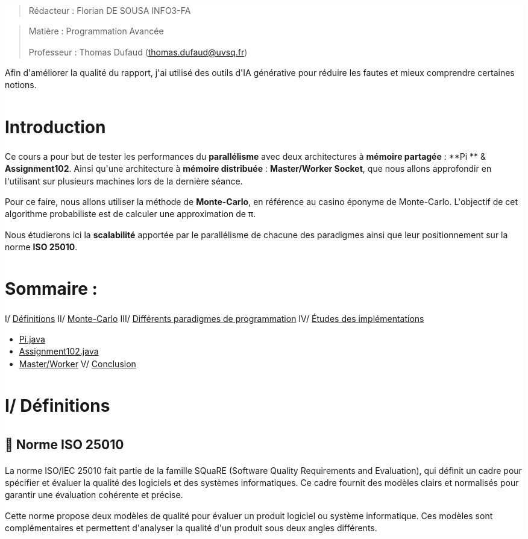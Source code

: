 > Rédacteur : Florian DE SOUSA INFO3-FA

> Matière : Programmation Avancée
>
> Professeur : Thomas Dufaud (thomas.dufaud@uvsq.fr)

Afin d'améliorer la qualité du rapport, j'ai utilisé des outils d'IA générative pour réduire les fautes et mieux
comprendre certaines notions.

# Introduction

Ce cours a pour but de tester les performances du **parallélisme** avec deux architectures à **mémoire partagée** : **Pi
** & **Assignment102**. Ainsi qu'une architecture à **mémoire distribuée** : **Master/Worker Socket**, que nous allons
approfondir en l'utilisant sur plusieurs machines lors de la dernière séance.

Pour ce faire, nous allons utiliser la méthode de **Monte-Carlo**, en référence au casino éponyme de Monte-Carlo.
L'objectif de cet algorithme probabiliste est de calculer une approximation de π.

Nous étudierons ici la **scalabilité** apportée par le parallélisme de chacune des paradigmes ainsi que leur
positionnement sur la norme **ISO 25010**.

# Sommaire :

I/ [Définitions](#i-définitions)
II/ [Monte-Carlo](#ii-monte-carlo)
III/ [Différents paradigmes de programmation](#iii-différents-paradigmes-de-programmation)
IV/ [Études des implémentations](#iv-études-des-implémentations)

- [Pi.java](#1-pijava)
- [Assignment102.java](#2-assignment102java)
- [Master/Worker](#3-masterworker)
  V/ [Conclusion](#v-conclusion)



# I/ Définitions

## 📄 Norme ISO 25010

La norme ISO/IEC 25010 fait partie de la famille SQuaRE (Software Quality Requirements and Evaluation), qui définit un
cadre pour spécifier et évaluer la qualité des logiciels et des systèmes informatiques. Ce cadre fournit des modèles
clairs et normalisés pour garantir une évaluation cohérente et précise.

Cette norme propose deux modèles de qualité pour évaluer un produit logiciel ou système informatique. Ces modèles sont
complémentaires et permettent d'analyser la qualité d'un produit sous deux angles différents.
